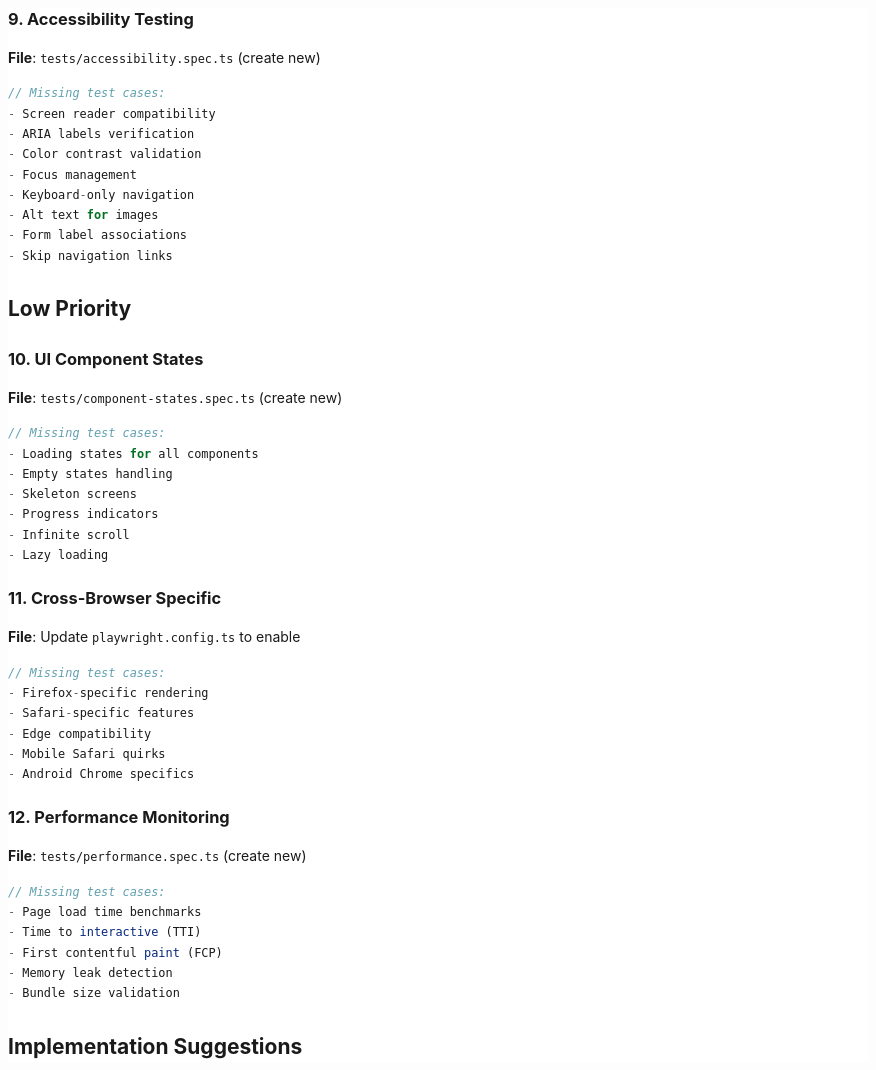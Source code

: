 ### 9. Accessibility Testing
**File**: `tests/accessibility.spec.ts` (create new)
```typescript
// Missing test cases:
- Screen reader compatibility
- ARIA labels verification
- Color contrast validation
- Focus management
- Keyboard-only navigation
- Alt text for images
- Form label associations
- Skip navigation links
```

## Low Priority

### 10. UI Component States
**File**: `tests/component-states.spec.ts` (create new)
```typescript
// Missing test cases:
- Loading states for all components
- Empty states handling
- Skeleton screens
- Progress indicators
- Infinite scroll
- Lazy loading
```

### 11. Cross-Browser Specific
**File**: Update `playwright.config.ts` to enable
```typescript
// Missing test cases:
- Firefox-specific rendering
- Safari-specific features
- Edge compatibility
- Mobile Safari quirks
- Android Chrome specifics
```

### 12. Performance Monitoring
**File**: `tests/performance.spec.ts` (create new)
```typescript
// Missing test cases:
- Page load time benchmarks
- Time to interactive (TTI)
- First contentful paint (FCP)
- Memory leak detection
- Bundle size validation
```

## Implementation Suggestions
